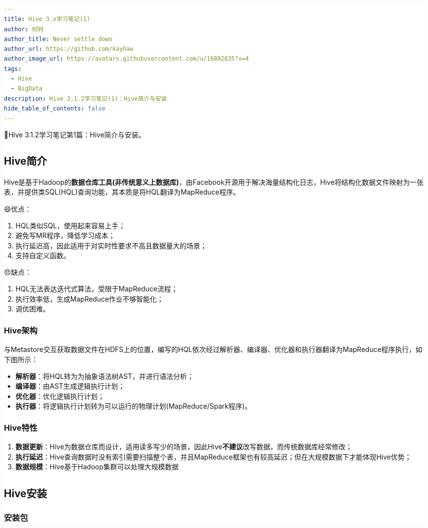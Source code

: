 ```yaml
---
title: Hive 3.x学习笔记(1)
author: 何轲
author_title: Never settle down
author_url: https://github.com/kayhaw
author_image_url: https://avatars.githubusercontent.com/u/16892835?v=4
tags: 
  - Hive
  - BigData
description: Hive 3.1.2学习笔记(1)：Hive简介与安装
hide_table_of_contents: false
---
```


:pencil:Hive 3.1.2学习笔记第1篇：Hive简介与安装。


## Hive简介

Hive是基于Hadoop的**数据仓库工具(非传统意义上数据库)**，由Facebook开源用于解决海量结构化日志，Hive将结构化数据文件映射为一张表，并提供类SQL(HQL)查询功能，其本质是将HQL翻译为MapReduce程序。

:smile:优点：

1. HQL类似SQL，使用起来容易上手；
2. 避免写MR程序，降低学习成本；
3. 执行延迟高，因此适用于对实时性要求不高且数据量大的场景；
4. 支持自定义函数。

:angry:缺点：

1. HQL无法表达迭代式算法，受限于MapReduce流程；
2. 执行效率低，生成MapReduce作业不够智能化；
3. 调优困难。

### Hive架构

与Metastore交互获取数据文件在HDFS上的位置，编写的HQL依次经过解析器、编译器、优化器和执行器翻译为MapReduce程序执行，如下图所示：

- **解析器**：将HQL转为为抽象语法树AST，并进行语法分析；
- **编译器**：由AST生成逻辑执行计划；
- **优化器**：优化逻辑执行计划；
- **执行器**：将逻辑执行计划转为可以运行的物理计划(MapReduce/Spark程序)。

### Hive特性

1. **数据更新**：Hive为数据仓库而设计，适用读多写少的场景，因此Hive**不建议**改写数据，而传统数据库经常修改；
2. **执行延迟**：Hive查询数据时没有索引需要扫描整个表，并且MapReduce框架也有较高延迟；但在大规模数据下才能体现Hive优势；
3. **数据规模**：Hive基于Hadoop集群可以处理大规模数据

## Hive安装

### 安装包
